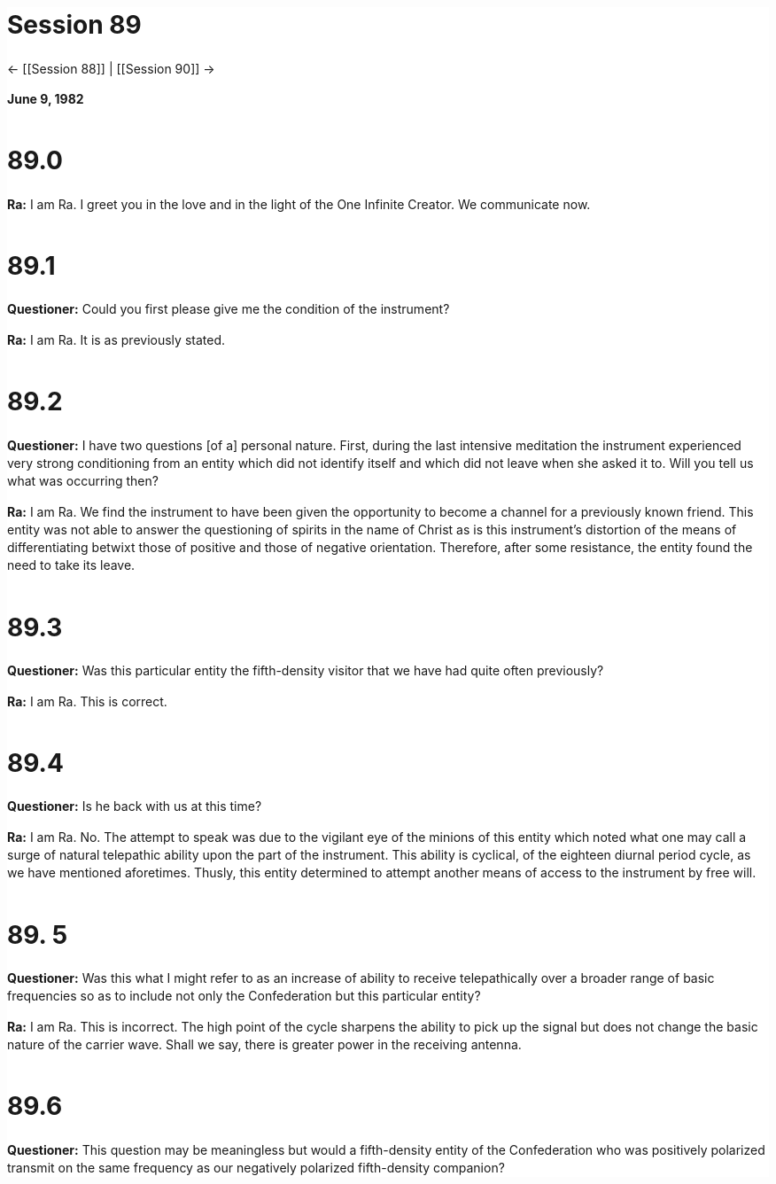 # Session 89
<- [[Session 88]] | [[Session 90]] ->

**June 9, 1982**
# 89.0
**Ra:** I am Ra. I greet you in the love and in the light of the One Infinite Creator. We communicate now.
# 89.1
**Questioner:** Could you first please give me the condition of the instrument?

**Ra:** I am Ra. It is as previously stated.
# 89.2
**Questioner:** I have two questions [of a] personal nature. First, during the last intensive meditation the instrument experienced very strong conditioning from an entity which did not identify itself and which did not leave when she asked it to. Will you tell us what was occurring then?

**Ra:** I am Ra. We find the instrument to have been given the opportunity to become a channel for a previously known friend. This entity was not able to answer the questioning of spirits in the name of Christ as is this instrument’s distortion of the means of differentiating betwixt those of positive and those of negative orientation. Therefore, after some resistance, the entity found the need to take its leave.
# 89.3
**Questioner:** Was this particular entity the fifth-density visitor that we have had quite often previously?

**Ra:** I am Ra. This is correct.
# 89.4
**Questioner:** Is he back with us at this time?

**Ra:** I am Ra. No. The attempt to speak was due to the vigilant eye of the minions of this entity which noted what one may call a surge of natural telepathic ability upon the part of the instrument. This ability is cyclical, of the eighteen diurnal period cycle, as we have mentioned aforetimes. Thusly, this entity determined to attempt another means of access to the instrument by free will.
# 89. 5
**Questioner:** Was this what I might refer to as an increase of ability to receive telepathically over a broader range of basic frequencies so as to include not only the Confederation but this particular entity?

**Ra:** I am Ra. This is incorrect. The high point of the cycle sharpens the ability to pick up the signal but does not change the basic nature of the carrier wave. Shall we say, there is greater power in the receiving antenna.
# 89.6
**Questioner:** This question may be meaningless but would a fifth-density entity of the Confederation who was positively polarized transmit on the same frequency as our negatively polarized fifth-density companion?

